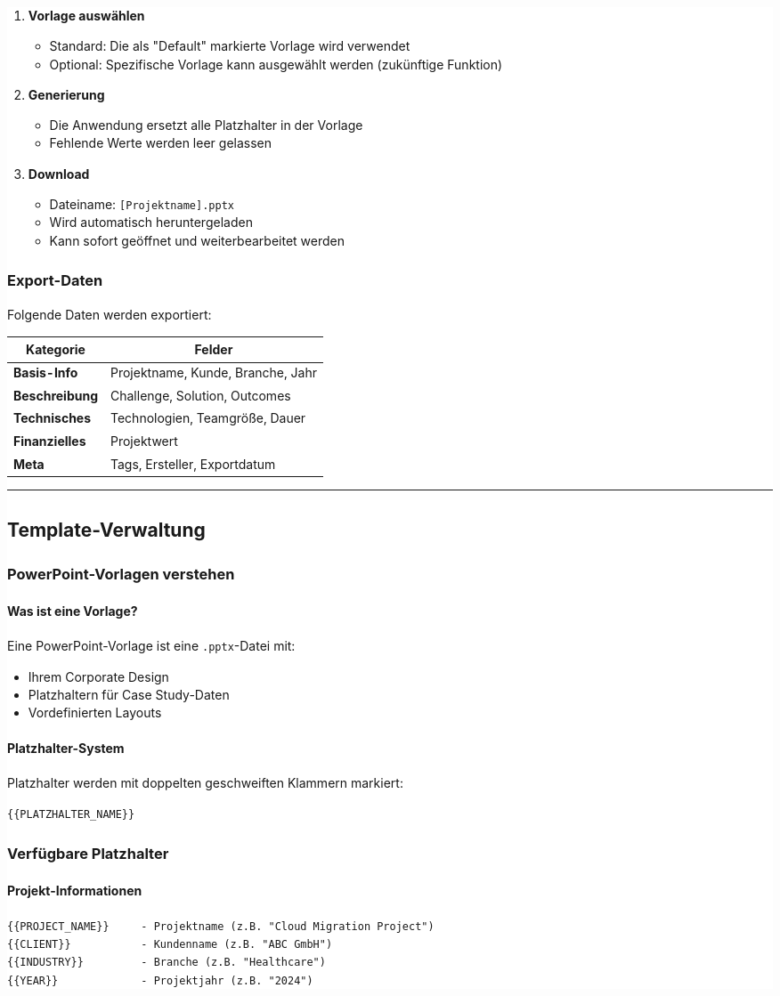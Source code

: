 1. **Vorlage auswählen**
   - Standard: Die als "Default" markierte Vorlage wird verwendet
   - Optional: Spezifische Vorlage kann ausgewählt werden (zukünftige Funktion)

2. **Generierung**
   - Die Anwendung ersetzt alle Platzhalter in der Vorlage
   - Fehlende Werte werden leer gelassen

3. **Download**
   - Dateiname: `[Projektname].pptx`
   - Wird automatisch heruntergeladen
   - Kann sofort geöffnet und weiterbearbeitet werden

### Export-Daten

Folgende Daten werden exportiert:

| Kategorie | Felder |
|-----------|--------|
| **Basis-Info** | Projektname, Kunde, Branche, Jahr |
| **Beschreibung** | Challenge, Solution, Outcomes |
| **Technisches** | Technologien, Teamgröße, Dauer |
| **Finanzielles** | Projektwert |
| **Meta** | Tags, Ersteller, Exportdatum |

---

## Template-Verwaltung

### PowerPoint-Vorlagen verstehen

#### Was ist eine Vorlage?

Eine PowerPoint-Vorlage ist eine `.pptx`-Datei mit:
- Ihrem Corporate Design
- Platzhaltern für Case Study-Daten
- Vordefinierten Layouts

#### Platzhalter-System

Platzhalter werden mit doppelten geschweiften Klammern markiert:
```
{{PLATZHALTER_NAME}}
```

### Verfügbare Platzhalter

#### Projekt-Informationen
```
{{PROJECT_NAME}}     - Projektname (z.B. "Cloud Migration Project")
{{CLIENT}}           - Kundenname (z.B. "ABC GmbH")
{{INDUSTRY}}         - Branche (z.B. "Healthcare")
{{YEAR}}             - Projektjahr (z.B. "2024")
```
